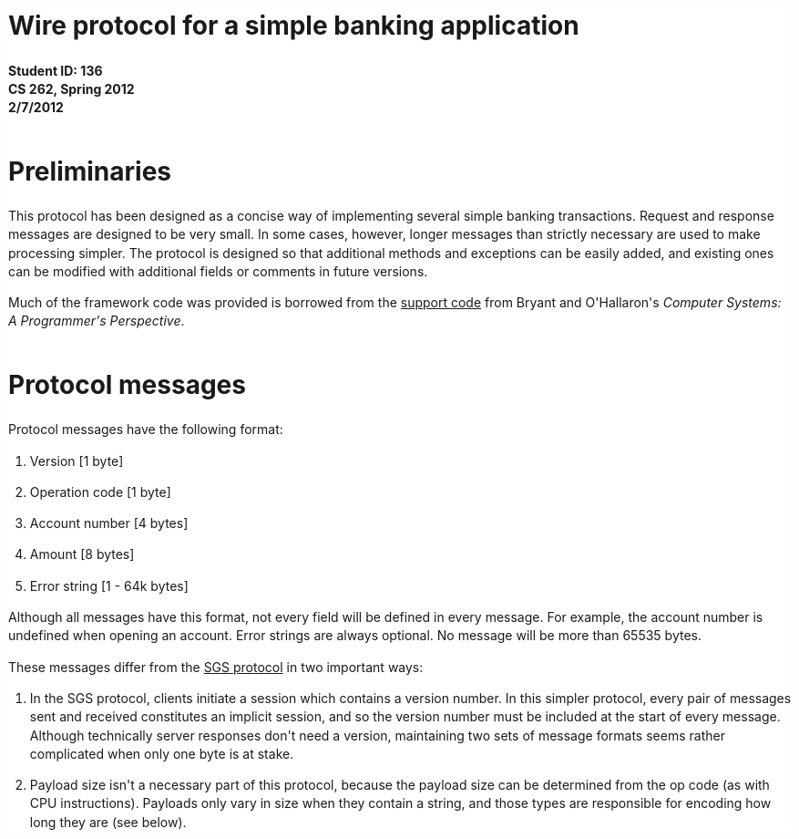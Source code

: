 ﻿Wire protocol for a simple banking application
=============================================

**Student ID: 136**  
**CS 262, Spring 2012**  
**2/7/2012**


Preliminaries
=============

This protocol has been designed as a concise way of implementing several simple
banking transactions. Request and response messages are designed to be very
small. In some cases, however, longer messages than strictly necessary are used
to make processing simpler. The protocol is designed so that additional methods
and exceptions can be easily added, and existing ones can be modified with
additional fields or comments in future versions.

Much of the framework code was provided is borrowed from the
[support code](http://csapp.cs.cmu.edu/public/code.html) from Bryant and
O'Hallaron's _Computer Systems: A Programmer's Perspective_.


Protocol messages
=================

Protocol messages have the following format:

1. Version [1 byte]

2. Operation code [1 byte]

3. Account number [4 bytes]

4. Amount [8 bytes]

5. Error string [1 - 64k bytes]

Although all messages have this format, not every field will be defined in
every message. For example, the account number is undefined when opening an
account. Error strings are always optional. No message will be more than 
65535 bytes.


These messages differ from the
[SGS protocol](http://www.reddwarfserver.org/javadoc/current/server-api/) in
two important ways:

1.  In the SGS protocol, clients initiate a session which contains a version
    number. In this simpler protocol, every pair of messages sent and received
    constitutes an implicit session, and so the version number must be included
    at the start of every message. Although technically server responses don't
    need a version, maintaining two sets of message formats seems rather
    complicated when only one byte is at stake.

2.  Payload size isn't a necessary part of this protocol, because the payload
    size can be determined from the op code (as with CPU instructions).
    Payloads only vary in size when they contain a string, and
    those types are responsible for encoding how long they are (see below).
